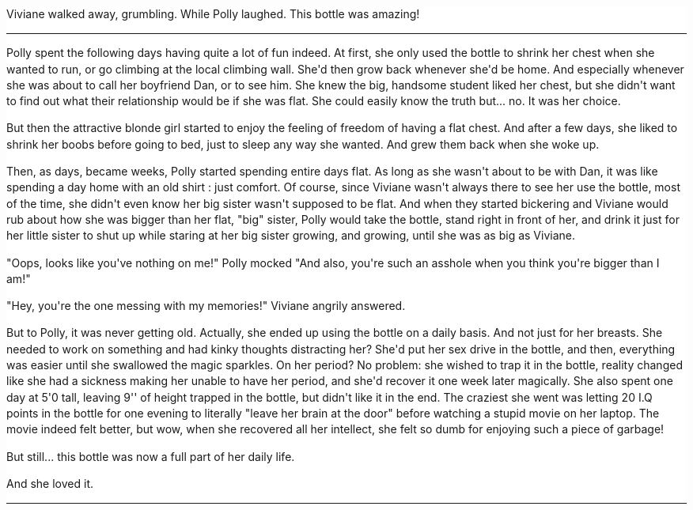 
Viviane walked away, grumbling. While Polly laughed. This bottle was amazing!



* * *



Polly spent the following days having quite a lot of fun indeed. At first, she only used the bottle to shrink her chest when she wanted to run, or go climbing at the local climbing wall. She'd then grow back whenever she'd be home. And especially whenever she was about to call her boyfriend Dan, or to see him. She knew the big, handsome student liked her chest, but she didn't want to find out what their relationship would be if she was flat. She could easily know the truth but... no. It was her choice.



But then the attractive blonde girl started to enjoy the feeling of freedom of having a flat chest. And after a few days, she liked to shrink her boobs before going to bed, just to sleep any way she wanted. And grew them back when she woke up. 



Then, as days, became weeks, Polly started spending entire days flat. As long as she wasn't about to be with Dan, it was like spending a day home with an old shirt : just comfort. Of course, since Viviane wasn't always there to see her use the bottle, most of the time, she didn't even know her big sister wasn't supposed to be flat. And when they started bickering and Viviane would rub about how she was bigger than her flat, "big" sister, Polly would take the bottle, stand right in front of her, and drink it just for her little sister to shut up while staring at her big sister growing, and growing, until she was as big as Viviane.



"Oops, looks like you've nothing on me!" Polly mocked "And also, you're such an asshole when you think you're bigger than I am!"

"Hey, you're the one messing with my memories!" Viviane angrily answered.



But to Polly, it was never getting old. Actually, she ended up using the bottle on a daily basis. And not just for her breasts. She needed to work on something and had kinky thoughts distracting her? She'd put her sex drive in the bottle, and then, everything was easier until she swallowed the magic sparkles. On her period? No problem: she wished to trap it in the bottle, reality changed like she had a sickness making her unable to have her period, and she'd recover it one week later magically. She also spent one day at 5'0 tall, leaving 9'' of height trapped in the bottle, but didn't like it in the end. The craziest she went was letting 20 I.Q points in the bottle for one evening to literally "leave her brain at the door" before watching a stupid movie on her laptop. The movie indeed felt  better, but wow, when she recovered all her intellect, she felt so dumb for enjoying such a piece of garbage!



But still... this bottle was now a full part of her daily life. 



And she loved it.



* * *

